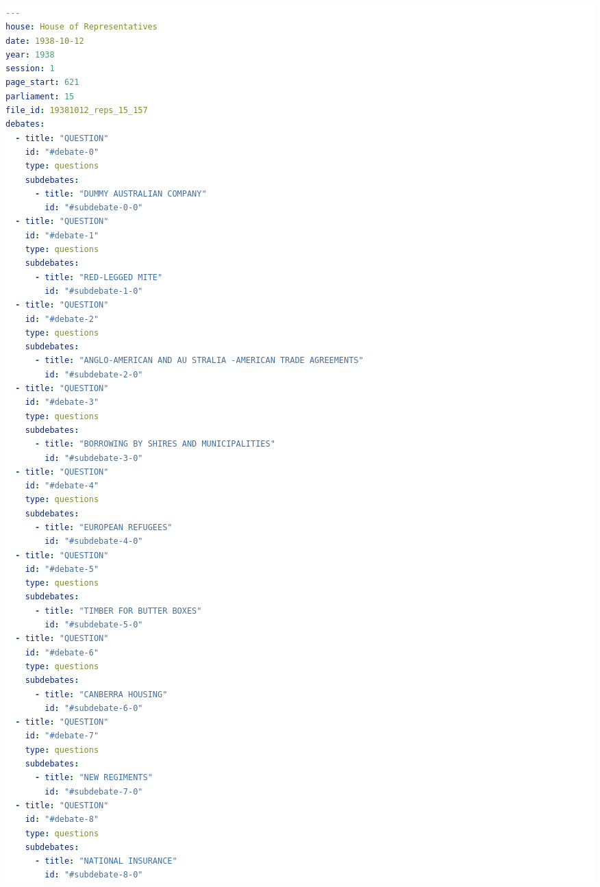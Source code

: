 ```yaml
---
house: House of Representatives
date: 1938-10-12
year: 1938
session: 1
page_start: 621
parliament: 15
file_id: 19381012_reps_15_157
debates:
  - title: "QUESTION"
    id: "#debate-0"
    type: questions
    subdebates:
      - title: "DUMMY AUSTRALIAN COMPANY"
        id: "#subdebate-0-0"
  - title: "QUESTION"
    id: "#debate-1"
    type: questions
    subdebates:
      - title: "RED-LEGGED MITE"
        id: "#subdebate-1-0"
  - title: "QUESTION"
    id: "#debate-2"
    type: questions
    subdebates:
      - title: "ANGLO-AMERICAN AND AU STRALIA -AMERICAN TRADE AGREEMENTS"
        id: "#subdebate-2-0"
  - title: "QUESTION"
    id: "#debate-3"
    type: questions
    subdebates:
      - title: "BORROWING BY SHIRES AND MUNICIPALITIES"
        id: "#subdebate-3-0"
  - title: "QUESTION"
    id: "#debate-4"
    type: questions
    subdebates:
      - title: "EUROPEAN REFUGEES"
        id: "#subdebate-4-0"
  - title: "QUESTION"
    id: "#debate-5"
    type: questions
    subdebates:
      - title: "TIMBER FOR BUTTER BOXES"
        id: "#subdebate-5-0"
  - title: "QUESTION"
    id: "#debate-6"
    type: questions
    subdebates:
      - title: "CANBERRA HOUSING"
        id: "#subdebate-6-0"
  - title: "QUESTION"
    id: "#debate-7"
    type: questions
    subdebates:
      - title: "NEW REGIMENTS"
        id: "#subdebate-7-0"
  - title: "QUESTION"
    id: "#debate-8"
    type: questions
    subdebates:
      - title: "NATIONAL INSURANCE"
        id: "#subdebate-8-0"
```